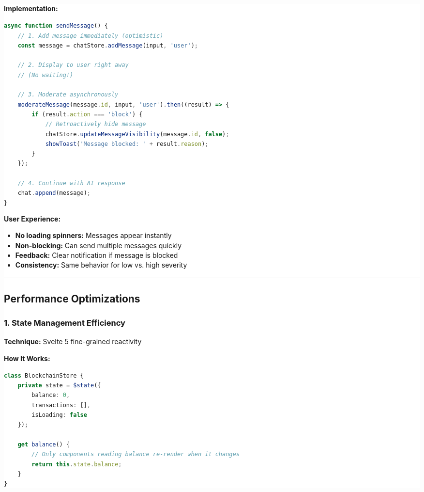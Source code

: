 **Implementation:**

```typescript
async function sendMessage() {
	// 1. Add message immediately (optimistic)
	const message = chatStore.addMessage(input, 'user');

	// 2. Display to user right away
	// (No waiting!)

	// 3. Moderate asynchronously
	moderateMessage(message.id, input, 'user').then((result) => {
		if (result.action === 'block') {
			// Retroactively hide message
			chatStore.updateMessageVisibility(message.id, false);
			showToast('Message blocked: ' + result.reason);
		}
	});

	// 4. Continue with AI response
	chat.append(message);
}
```

**User Experience:**

- **No loading spinners:** Messages appear instantly
- **Non-blocking:** Can send multiple messages quickly
- **Feedback:** Clear notification if message is blocked
- **Consistency:** Same behavior for low vs. high severity

---

## Performance Optimizations

### 1. State Management Efficiency

**Technique:** Svelte 5 fine-grained reactivity

**How It Works:**

```typescript
class BlockchainStore {
	private state = $state({
		balance: 0,
		transactions: [],
		isLoading: false
	});

	get balance() {
		// Only components reading balance re-render when it changes
		return this.state.balance;
	}
}
```
